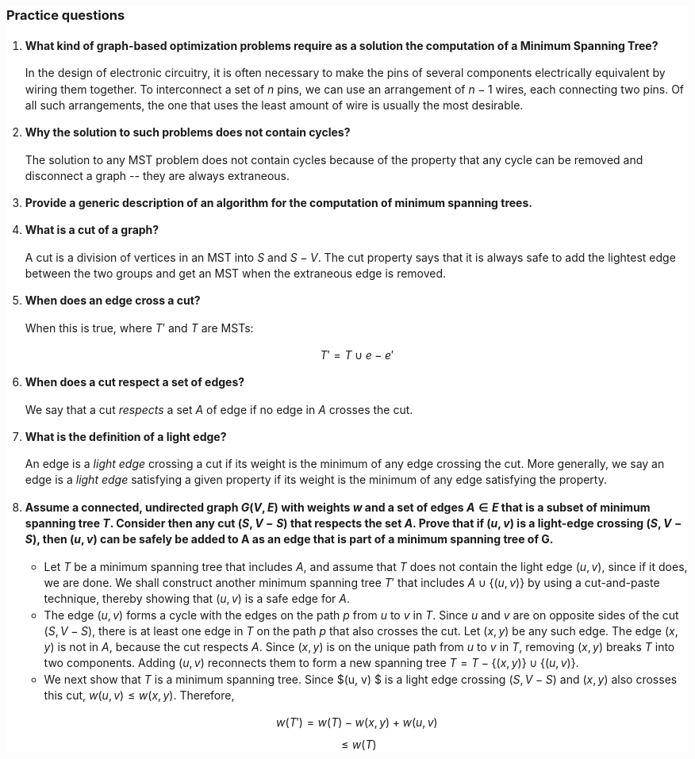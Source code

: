 ### Practice questions

1.  **What kind of graph-based optimization problems require as a solution the computation of a Minimum Spanning Tree?**

	In the design of electronic circuitry, it is often necessary to make the pins of several components electrically equivalent by wiring them together. To interconnect a set of $n$ pins, we can use an arrangement of $n - 1$ wires, each connecting two pins. Of all such arrangements, the one that uses the least amount of wire is usually the most desirable.

2. **Why the solution to such problems does not contain cycles?**

	The solution to any MST problem does not contain cycles because of the property that any cycle can be removed and disconnect a graph -- they are always extraneous.

2.  **Provide a generic description of an algorithm for the computation of minimum spanning trees.**
1.  **What is a cut of a graph?**

	A cut is a division of vertices in an MST into $S$ and $S - V$. The cut property says that it is always safe to add the lightest edge between the two groups and get an MST when the extraneous edge is removed.

1. **When does an edge cross a cut?** 

	When this is true, where $T'$ and $T$ are MSTs:

	$$T' = T \cup {e} - {e'}$$

1. **When does a cut respect a set of edges?** 

	We say that a cut *respects* a set $A$ of edge if no edge in $A$ crosses the cut.

2. **What is the definition of a light edge?**

	An edge is a *light edge* crossing a cut if its weight is the minimum of any edge crossing the cut.
	More generally, we say an edge is a *light edge* satisfying a given property if its weight is the minimum of any edge satisfying the property.

1.  **Assume a connected, undirected graph $G(V, E)$ with weights $w$ and a set of edges $A \in E$ that is a subset of minimum spanning tree $T$. Consider then any cut $(S, V - S)$ that respects the set $A$. Prove that if $(u, v)$ is a light-edge crossing $(S, V - S)$, then $(u, v)$ can be safely be added to A as an edge that is part of a minimum spanning tree of G.**

	-   Let $T$ be a minimum spanning tree that includes $A$, and assume that $T$ does not contain the light edge $(u,v)$, since if it does, we are done. We shall construct another minimum spanning tree $T'$ that includes $A \cup \lbrace(u, v)\rbrace$ by using a cut-and-paste technique, thereby showing that $(u, v)$ is a safe edge for $A$.
	-   The edge $(u,v)$ forms a cycle with the edges on the path $p$ from $u$ to $v$ in $T$. Since $u$ and $v$ are on opposite sides of the cut $(S, V - S)$, there is at least one edge in $T$ on the path $p$ that also crosses the cut. Let $(x, y)$ be any such edge. The edge $(x, y)$ is not in $A$, because the cut respects $A$. Since $(x, y)$ is on the unique path from $u$ to $v$ in $T$, removing $(x, y)$ breaks $T$ into two components. Adding $(u,v)$ reconnects them to form a new spanning tree $T = T - \lbrace (x,y) \rbrace \cup \lbrace (u,v) \rbrace$.
	-   We next show that $T$ is a minimum spanning tree. Since $(u, v) $ is a light edge crossing $(S, V - S)$ and $(x, y)$ also crosses this cut, $w(u, v) \le w(x, y)$. Therefore,
	
	$$w(T') = w(T) - w(x, y) + w(u,v)$$
	$$\le w(T)$$
